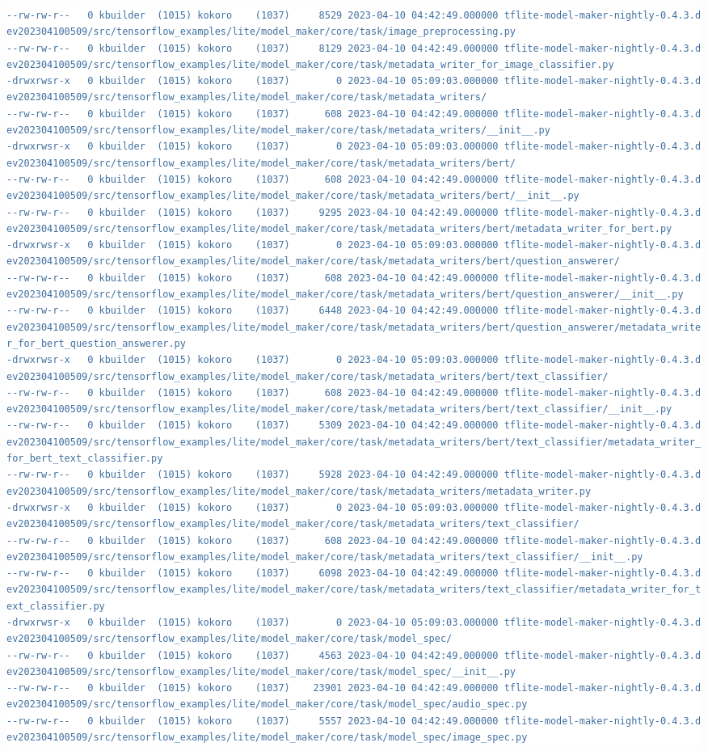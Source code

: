 ```diff
--rw-rw-r--   0 kbuilder  (1015) kokoro    (1037)     8529 2023-04-10 04:42:49.000000 tflite-model-maker-nightly-0.4.3.dev202304100509/src/tensorflow_examples/lite/model_maker/core/task/image_preprocessing.py
--rw-rw-r--   0 kbuilder  (1015) kokoro    (1037)     8129 2023-04-10 04:42:49.000000 tflite-model-maker-nightly-0.4.3.dev202304100509/src/tensorflow_examples/lite/model_maker/core/task/metadata_writer_for_image_classifier.py
-drwxrwsr-x   0 kbuilder  (1015) kokoro    (1037)        0 2023-04-10 05:09:03.000000 tflite-model-maker-nightly-0.4.3.dev202304100509/src/tensorflow_examples/lite/model_maker/core/task/metadata_writers/
--rw-rw-r--   0 kbuilder  (1015) kokoro    (1037)      608 2023-04-10 04:42:49.000000 tflite-model-maker-nightly-0.4.3.dev202304100509/src/tensorflow_examples/lite/model_maker/core/task/metadata_writers/__init__.py
-drwxrwsr-x   0 kbuilder  (1015) kokoro    (1037)        0 2023-04-10 05:09:03.000000 tflite-model-maker-nightly-0.4.3.dev202304100509/src/tensorflow_examples/lite/model_maker/core/task/metadata_writers/bert/
--rw-rw-r--   0 kbuilder  (1015) kokoro    (1037)      608 2023-04-10 04:42:49.000000 tflite-model-maker-nightly-0.4.3.dev202304100509/src/tensorflow_examples/lite/model_maker/core/task/metadata_writers/bert/__init__.py
--rw-rw-r--   0 kbuilder  (1015) kokoro    (1037)     9295 2023-04-10 04:42:49.000000 tflite-model-maker-nightly-0.4.3.dev202304100509/src/tensorflow_examples/lite/model_maker/core/task/metadata_writers/bert/metadata_writer_for_bert.py
-drwxrwsr-x   0 kbuilder  (1015) kokoro    (1037)        0 2023-04-10 05:09:03.000000 tflite-model-maker-nightly-0.4.3.dev202304100509/src/tensorflow_examples/lite/model_maker/core/task/metadata_writers/bert/question_answerer/
--rw-rw-r--   0 kbuilder  (1015) kokoro    (1037)      608 2023-04-10 04:42:49.000000 tflite-model-maker-nightly-0.4.3.dev202304100509/src/tensorflow_examples/lite/model_maker/core/task/metadata_writers/bert/question_answerer/__init__.py
--rw-rw-r--   0 kbuilder  (1015) kokoro    (1037)     6448 2023-04-10 04:42:49.000000 tflite-model-maker-nightly-0.4.3.dev202304100509/src/tensorflow_examples/lite/model_maker/core/task/metadata_writers/bert/question_answerer/metadata_writer_for_bert_question_answerer.py
-drwxrwsr-x   0 kbuilder  (1015) kokoro    (1037)        0 2023-04-10 05:09:03.000000 tflite-model-maker-nightly-0.4.3.dev202304100509/src/tensorflow_examples/lite/model_maker/core/task/metadata_writers/bert/text_classifier/
--rw-rw-r--   0 kbuilder  (1015) kokoro    (1037)      608 2023-04-10 04:42:49.000000 tflite-model-maker-nightly-0.4.3.dev202304100509/src/tensorflow_examples/lite/model_maker/core/task/metadata_writers/bert/text_classifier/__init__.py
--rw-rw-r--   0 kbuilder  (1015) kokoro    (1037)     5309 2023-04-10 04:42:49.000000 tflite-model-maker-nightly-0.4.3.dev202304100509/src/tensorflow_examples/lite/model_maker/core/task/metadata_writers/bert/text_classifier/metadata_writer_for_bert_text_classifier.py
--rw-rw-r--   0 kbuilder  (1015) kokoro    (1037)     5928 2023-04-10 04:42:49.000000 tflite-model-maker-nightly-0.4.3.dev202304100509/src/tensorflow_examples/lite/model_maker/core/task/metadata_writers/metadata_writer.py
-drwxrwsr-x   0 kbuilder  (1015) kokoro    (1037)        0 2023-04-10 05:09:03.000000 tflite-model-maker-nightly-0.4.3.dev202304100509/src/tensorflow_examples/lite/model_maker/core/task/metadata_writers/text_classifier/
--rw-rw-r--   0 kbuilder  (1015) kokoro    (1037)      608 2023-04-10 04:42:49.000000 tflite-model-maker-nightly-0.4.3.dev202304100509/src/tensorflow_examples/lite/model_maker/core/task/metadata_writers/text_classifier/__init__.py
--rw-rw-r--   0 kbuilder  (1015) kokoro    (1037)     6098 2023-04-10 04:42:49.000000 tflite-model-maker-nightly-0.4.3.dev202304100509/src/tensorflow_examples/lite/model_maker/core/task/metadata_writers/text_classifier/metadata_writer_for_text_classifier.py
-drwxrwsr-x   0 kbuilder  (1015) kokoro    (1037)        0 2023-04-10 05:09:03.000000 tflite-model-maker-nightly-0.4.3.dev202304100509/src/tensorflow_examples/lite/model_maker/core/task/model_spec/
--rw-rw-r--   0 kbuilder  (1015) kokoro    (1037)     4563 2023-04-10 04:42:49.000000 tflite-model-maker-nightly-0.4.3.dev202304100509/src/tensorflow_examples/lite/model_maker/core/task/model_spec/__init__.py
--rw-rw-r--   0 kbuilder  (1015) kokoro    (1037)    23901 2023-04-10 04:42:49.000000 tflite-model-maker-nightly-0.4.3.dev202304100509/src/tensorflow_examples/lite/model_maker/core/task/model_spec/audio_spec.py
--rw-rw-r--   0 kbuilder  (1015) kokoro    (1037)     5557 2023-04-10 04:42:49.000000 tflite-model-maker-nightly-0.4.3.dev202304100509/src/tensorflow_examples/lite/model_maker/core/task/model_spec/image_spec.py
```